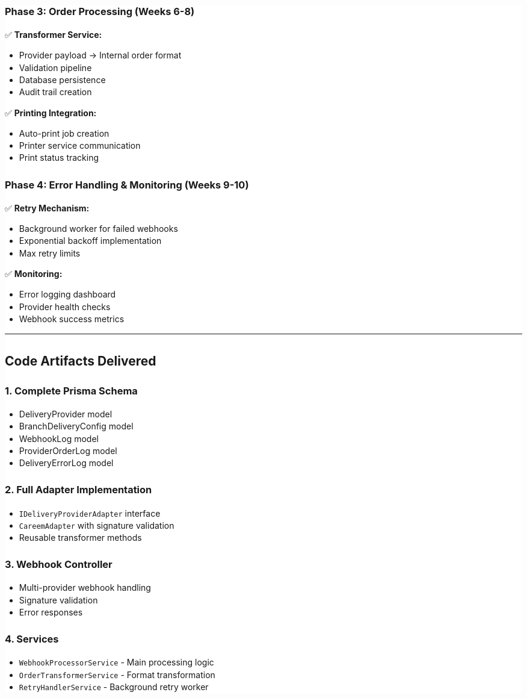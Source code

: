 ### Phase 3: Order Processing (Weeks 6-8)

✅ **Transformer Service:**
- Provider payload → Internal order format
- Validation pipeline
- Database persistence
- Audit trail creation

✅ **Printing Integration:**
- Auto-print job creation
- Printer service communication
- Print status tracking

### Phase 4: Error Handling & Monitoring (Weeks 9-10)

✅ **Retry Mechanism:**
- Background worker for failed webhooks
- Exponential backoff implementation
- Max retry limits

✅ **Monitoring:**
- Error logging dashboard
- Provider health checks
- Webhook success metrics

---

## Code Artifacts Delivered

### 1. Complete Prisma Schema
- DeliveryProvider model
- BranchDeliveryConfig model
- WebhookLog model
- ProviderOrderLog model
- DeliveryErrorLog model

### 2. Full Adapter Implementation
- `IDeliveryProviderAdapter` interface
- `CareemAdapter` with signature validation
- Reusable transformer methods

### 3. Webhook Controller
- Multi-provider webhook handling
- Signature validation
- Error responses

### 4. Services
- `WebhookProcessorService` - Main processing logic
- `OrderTransformerService` - Format transformation
- `RetryHandlerService` - Background retry worker
